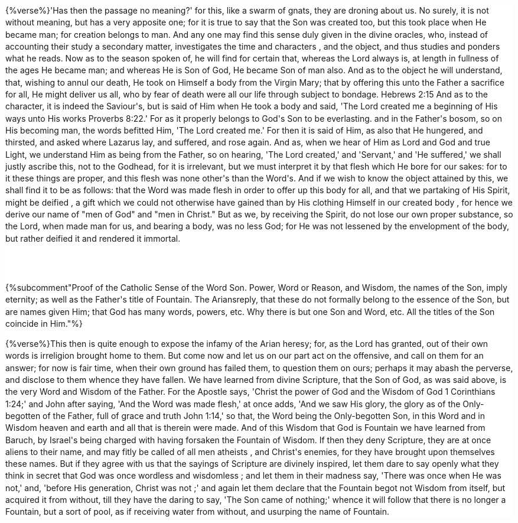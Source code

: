 {%verse%}'Has then the passage no meaning?' for this, like a swarm of gnats, they are droning about us. No surely, it is not without meaning, but has a very apposite one; for it is true to say that the Son was created too, but this took place when He became man; for creation belongs to man. And any one may find this sense duly given in the divine oracles, who, instead of accounting their study a secondary matter, investigates the time and characters , and the object, and thus studies and ponders what he reads. Now as to the season spoken of, he will find for certain that, whereas the Lord always is, at length in fullness of the ages He became man; and whereas He is Son of God, He became Son of man also. And as to the object he will understand, that, wishing to annul our death, He took on Himself a body from the Virgin Mary; that by offering this unto the Father a sacrifice for all, He might deliver us all, who by fear of death were all our life through subject to bondage. Hebrews 2:15 And as to the character, it is indeed the Saviour's, but is said of Him when He took a body and said, 'The Lord created me a beginning of His ways unto His works Proverbs 8:22.' For as it properly belongs to God's Son to be everlasting. and in the Father's bosom, so on His becoming man, the words befitted Him, 'The Lord created me.' For then it is said of Him, as also that He hungered, and thirsted, and asked where Lazarus lay, and suffered, and rose again. And as, when we hear of Him as Lord and God and true Light, we understand Him as being from the Father, so on hearing, 'The Lord created,' and 'Servant,' and 'He suffered,' we shall justly ascribe this, not to the Godhead, for it is irrelevant, but we must interpret it by that flesh which He bore for our sakes: for to it these things are proper, and this flesh was none other's than the Word's. And if we wish to know the object attained by this, we shall find it to be as follows: that the Word was made flesh in order to offer up this body for all, and that we partaking of His Spirit, might be deified , a gift which we could not otherwise have gained than by His clothing Himself in our created body , for hence we derive our name of "men of God" and "men in Christ." But as we, by receiving the Spirit, do not lose our own proper substance, so the Lord, when made man for us, and bearing a body, was no less God; for He was not lessened by the envelopment of the body, but rather deified it and rendered it immortal.

### &nbsp;

{%subcomment"Proof of the Catholic Sense of the Word Son. Power, Word or Reason, and Wisdom, the names of the Son, imply eternity; as well as the Father's title of Fountain. The Ariansreply, that these do not formally belong to the essence of the Son, but are names given Him; that God has many words, powers, etc. Why there is but one Son and Word, etc. All the titles of the Son coincide in Him."%}

{%verse%}This then is quite enough to expose the infamy of the Arian heresy; for, as the Lord has granted, out of their own words is irreligion brought home to them. But come now and let us on our part act on the offensive, and call on them for an answer; for now is fair time, when their own ground has failed them, to question them on ours; perhaps it may abash the perverse, and disclose to them whence they have fallen. We have learned from divine Scripture, that the Son of God, as was said above, is the very Word and Wisdom of the Father. For the Apostle says, 'Christ the power of God and the Wisdom of God 1 Corinthians 1:24;' and John after saying, 'And the Word was made flesh,' at once adds, 'And we saw His glory, the glory as of the Only-begotten of the Father, full of grace and truth John 1:14,' so that, the Word being the Only-begotten Son, in this Word and in Wisdom heaven and earth and all that is therein were made. And of this Wisdom that God is Fountain we have learned from Baruch, by Israel's being charged with having forsaken the Fountain of Wisdom. If then they deny Scripture, they are at once aliens to their name, and may fitly be called of all men atheists , and Christ's enemies, for they have brought upon themselves these names. But if they agree with us that the sayings of Scripture are divinely inspired, let them dare to say openly what they think in secret that God was once wordless and wisdomless ; and let them in their madness say, 'There was once when He was not,' and, 'before His generation, Christ was not ;' and again let them declare that the Fountain begot not Wisdom from itself, but acquired it from without, till they have the daring to say, 'The Son came of nothing;' whence it will follow that there is no longer a Fountain, but a sort of pool, as if receiving water from without, and usurping the name of Fountain.
